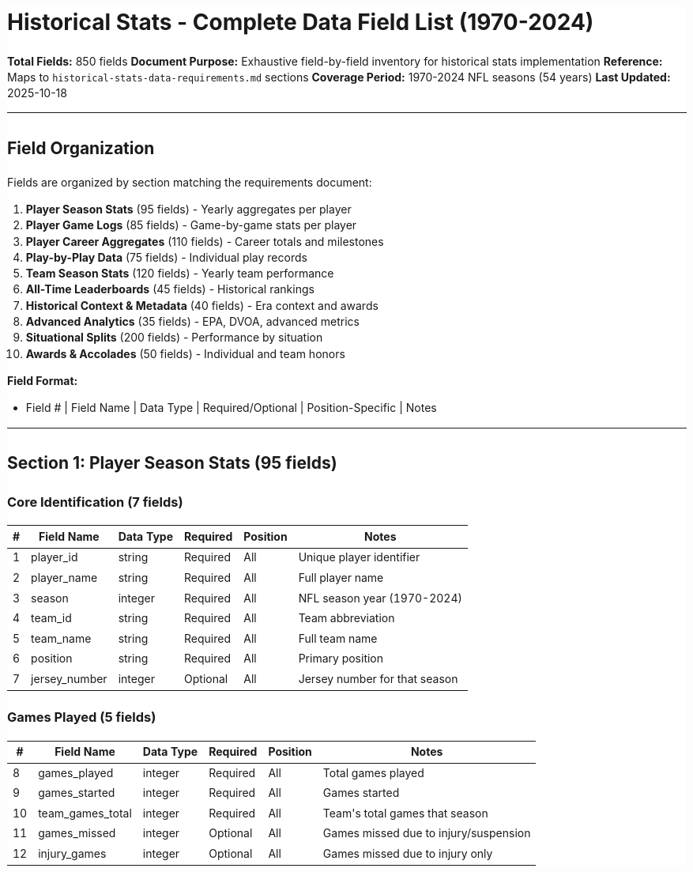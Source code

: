 # Historical Stats - Complete Data Field List (1970-2024)

**Total Fields:** 850 fields
**Document Purpose:** Exhaustive field-by-field inventory for historical stats implementation
**Reference:** Maps to `historical-stats-data-requirements.md` sections
**Coverage Period:** 1970-2024 NFL seasons (54 years)
**Last Updated:** 2025-10-18

---

## Field Organization

Fields are organized by section matching the requirements document:
1. **Player Season Stats** (95 fields) - Yearly aggregates per player
2. **Player Game Logs** (85 fields) - Game-by-game stats per player
3. **Player Career Aggregates** (110 fields) - Career totals and milestones
4. **Play-by-Play Data** (75 fields) - Individual play records
5. **Team Season Stats** (120 fields) - Yearly team performance
6. **All-Time Leaderboards** (45 fields) - Historical rankings
7. **Historical Context & Metadata** (40 fields) - Era context and awards
8. **Advanced Analytics** (35 fields) - EPA, DVOA, advanced metrics
9. **Situational Splits** (200 fields) - Performance by situation
10. **Awards & Accolades** (50 fields) - Individual and team honors

**Field Format:**
- Field # | Field Name | Data Type | Required/Optional | Position-Specific | Notes

---

## Section 1: Player Season Stats (95 fields)

### Core Identification (7 fields)

| # | Field Name | Data Type | Required | Position | Notes |
|---|------------|-----------|----------|----------|-------|
| 1 | player_id | string | Required | All | Unique player identifier |
| 2 | player_name | string | Required | All | Full player name |
| 3 | season | integer | Required | All | NFL season year (1970-2024) |
| 4 | team_id | string | Required | All | Team abbreviation |
| 5 | team_name | string | Required | All | Full team name |
| 6 | position | string | Required | All | Primary position |
| 7 | jersey_number | integer | Optional | All | Jersey number for that season |

### Games Played (5 fields)

| # | Field Name | Data Type | Required | Position | Notes |
|---|------------|-----------|----------|----------|-------|
| 8 | games_played | integer | Required | All | Total games played |
| 9 | games_started | integer | Required | All | Games started |
| 10 | team_games_total | integer | Required | All | Team's total games that season |
| 11 | games_missed | integer | Optional | All | Games missed due to injury/suspension |
| 12 | injury_games | integer | Optional | All | Games missed due to injury only |
